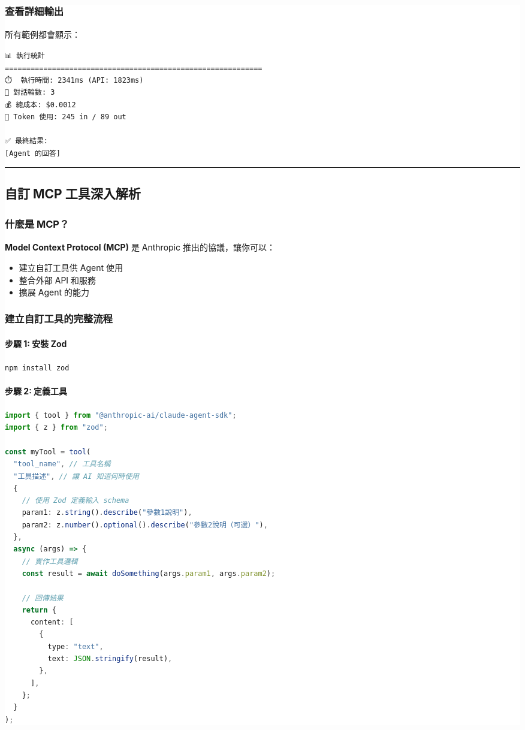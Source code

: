 ### 查看詳細輸出

所有範例都會顯示：

```
📊 執行統計
============================================================
⏱️  執行時間: 2341ms (API: 1823ms)
🔄 對話輪數: 3
💰 總成本: $0.0012
📝 Token 使用: 245 in / 89 out

✅ 最終結果:
[Agent 的回答]
```

---

## 自訂 MCP 工具深入解析

### 什麼是 MCP？

**Model Context Protocol (MCP)** 是 Anthropic 推出的協議，讓你可以：

- 建立自訂工具供 Agent 使用
- 整合外部 API 和服務
- 擴展 Agent 的能力

### 建立自訂工具的完整流程

#### 步驟 1: 安裝 Zod

```bash
npm install zod
```

#### 步驟 2: 定義工具

```typescript
import { tool } from "@anthropic-ai/claude-agent-sdk";
import { z } from "zod";

const myTool = tool(
  "tool_name", // 工具名稱
  "工具描述", // 讓 AI 知道何時使用
  {
    // 使用 Zod 定義輸入 schema
    param1: z.string().describe("參數1說明"),
    param2: z.number().optional().describe("參數2說明（可選）"),
  },
  async (args) => {
    // 實作工具邏輯
    const result = await doSomething(args.param1, args.param2);

    // 回傳結果
    return {
      content: [
        {
          type: "text",
          text: JSON.stringify(result),
        },
      ],
    };
  }
);
```